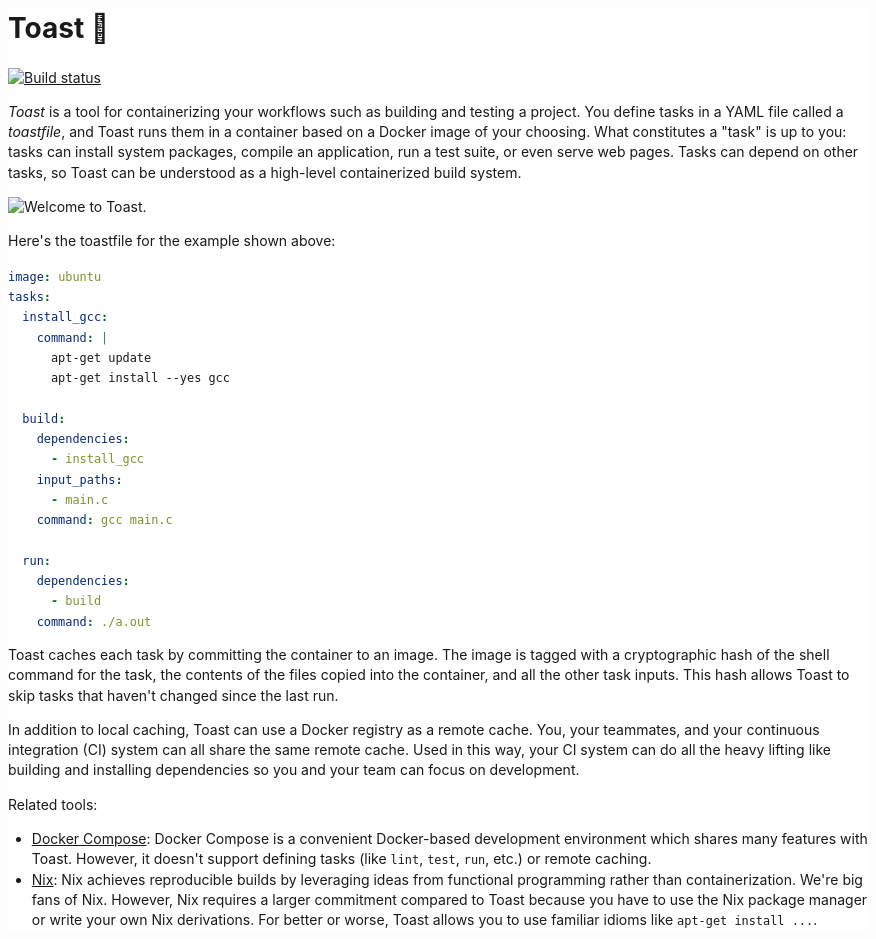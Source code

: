 # Toast 🥂

[![Build status](https://github.com/stepchowfun/toast/workflows/Continuous%20integration/badge.svg?branch=main)](https://github.com/stepchowfun/toast/actions?query=branch%3Amain)

*Toast* is a tool for containerizing your workflows such as building and testing a project. You define tasks in a YAML file called a *toastfile*, and Toast runs them in a container based on a Docker image of your choosing. What constitutes a "task" is up to you: tasks can install system packages, compile an application, run a test suite, or even serve web pages. Tasks can depend on other tasks, so Toast can be understood as a high-level containerized build system.

![Welcome to Toast.](https://raw.githubusercontent.com/stepchowfun/toast/main/media/welcome-0.svg?sanitize=true)

Here's the toastfile for the example shown above:

```yaml
image: ubuntu
tasks:
  install_gcc:
    command: |
      apt-get update
      apt-get install --yes gcc

  build:
    dependencies:
      - install_gcc
    input_paths:
      - main.c
    command: gcc main.c

  run:
    dependencies:
      - build
    command: ./a.out
```

Toast caches each task by committing the container to an image. The image is tagged with a cryptographic hash of the shell command for the task, the contents of the files copied into the container, and all the other task inputs. This hash allows Toast to skip tasks that haven't changed since the last run.

In addition to local caching, Toast can use a Docker registry as a remote cache. You, your teammates, and your continuous integration (CI) system can all share the same remote cache. Used in this way, your CI system can do all the heavy lifting like building and installing dependencies so you and your team can focus on development.

Related tools:

- [Docker Compose](https://docs.docker.com/compose/): Docker Compose is a convenient Docker-based development environment which shares many features with Toast. However, it doesn't support defining tasks (like `lint`, `test`, `run`, etc.) or remote caching.
- [Nix](https://nixos.org/nix/): Nix achieves reproducible builds by leveraging ideas from functional programming rather than containerization. We're big fans of Nix. However, Nix requires a larger commitment compared to Toast because you have to use the Nix package manager or write your own Nix derivations. For better or worse, Toast allows you to use familiar idioms like `apt-get install ...`.
